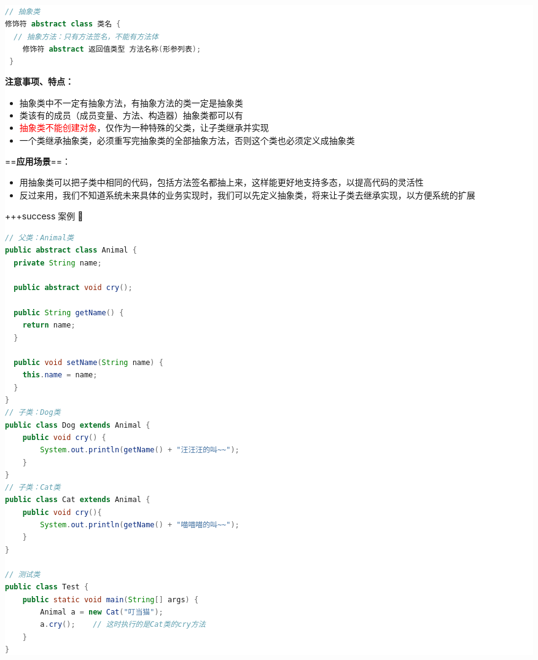```java
// 抽象类
修饰符 abstract class 类名 {
  // 抽象方法：只有方法签名，不能有方法体
	修饰符 abstract 返回值类型 方法名称(形参列表);
 }
```

**注意事项、特点：**

- 抽象类中不一定有抽象方法，有抽象方法的类一定是抽象类
- 类该有的成员（成员变量、方法、构造器）抽象类都可以有
- <font color="red">抽象类不能创建对象</font>，仅作为一种特殊的父类，让子类继承并实现
- 一个类继承抽象类，必须重写完抽象类的全部抽象方法，否则这个类也必须定义成抽象类

==**应用场景**==：

- 用抽象类可以把子类中相同的代码，包括方法签名都抽上来，这样能更好地支持多态，以提高代码的灵活性
- 反过来用，我们不知道系统未来具体的业务实现时，我们可以先定义抽象类，将来让子类去继承实现，以方便系统的扩展

+++success 案例 🌰

```java
// 父类：Animal类
public abstract class Animal {
  private String name;

  public abstract void cry();

  public String getName() {
    return name;
  }

  public void setName(String name) {
    this.name = name;
  }
}
// 子类：Dog类
public class Dog extends Animal {
    public void cry() {
        System.out.println(getName() + "汪汪汪的叫~~");
    }
}
// 子类：Cat类
public class Cat extends Animal {
    public void cry(){
        System.out.println(getName() + "喵喵喵的叫~~");
    }
}

// 测试类
public class Test {
    public static void main(String[] args) {
        Animal a = new Cat("叮当猫");
        a.cry();	// 这时执行的是Cat类的cry方法
    }
}
```
